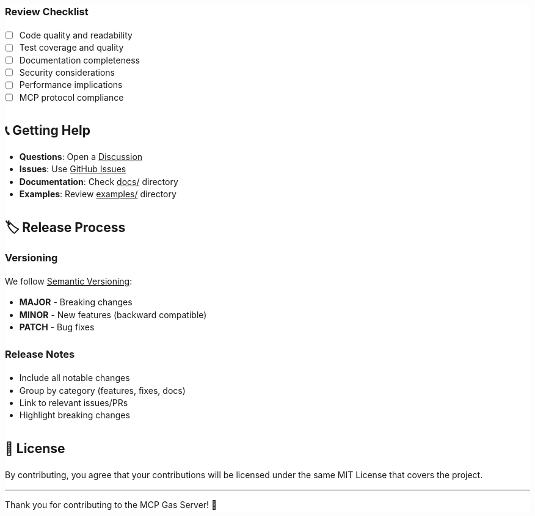 ### Review Checklist
- [ ] Code quality and readability
- [ ] Test coverage and quality
- [ ] Documentation completeness
- [ ] Security considerations
- [ ] Performance implications
- [ ] MCP protocol compliance

## 📞 Getting Help

- **Questions**: Open a [Discussion](https://github.com/whichguy/mcp_gas/discussions)
- **Issues**: Use [GitHub Issues](https://github.com/whichguy/mcp_gas/issues)
- **Documentation**: Check [docs/](docs/) directory
- **Examples**: Review [examples/](examples/) directory

## 🏷️ Release Process

### Versioning
We follow [Semantic Versioning](https://semver.org/):
- **MAJOR** - Breaking changes
- **MINOR** - New features (backward compatible)
- **PATCH** - Bug fixes

### Release Notes
- Include all notable changes
- Group by category (features, fixes, docs)
- Link to relevant issues/PRs
- Highlight breaking changes

## 📄 License

By contributing, you agree that your contributions will be licensed under the same MIT License that covers the project.

---

Thank you for contributing to the MCP Gas Server! 🚀 